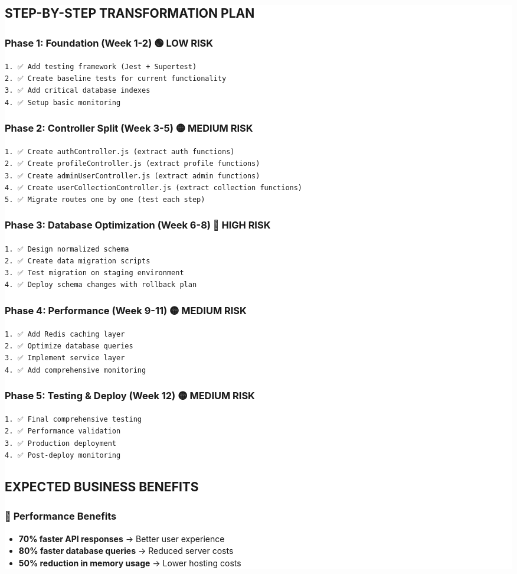 ## STEP-BY-STEP TRANSFORMATION PLAN

### Phase 1: Foundation (Week 1-2) 🟢 LOW RISK
```
1. ✅ Add testing framework (Jest + Supertest)
2. ✅ Create baseline tests for current functionality  
3. ✅ Add critical database indexes
4. ✅ Setup basic monitoring
```

### Phase 2: Controller Split (Week 3-5) 🟡 MEDIUM RISK
```
1. ✅ Create authController.js (extract auth functions)
2. ✅ Create profileController.js (extract profile functions)
3. ✅ Create adminUserController.js (extract admin functions)
4. ✅ Create userCollectionController.js (extract collection functions)
5. ✅ Migrate routes one by one (test each step)
```

### Phase 3: Database Optimization (Week 6-8) 🔴 HIGH RISK
```
1. ✅ Design normalized schema
2. ✅ Create data migration scripts
3. ✅ Test migration on staging environment
4. ✅ Deploy schema changes with rollback plan
```

### Phase 4: Performance (Week 9-11) 🟡 MEDIUM RISK
```
1. ✅ Add Redis caching layer
2. ✅ Optimize database queries
3. ✅ Implement service layer
4. ✅ Add comprehensive monitoring
```

### Phase 5: Testing & Deploy (Week 12) 🟡 MEDIUM RISK
```
1. ✅ Final comprehensive testing
2. ✅ Performance validation
3. ✅ Production deployment
4. ✅ Post-deploy monitoring
```

## EXPECTED BUSINESS BENEFITS

### 🚀 **Performance Benefits**
- **70% faster API responses** → Better user experience
- **80% faster database queries** → Reduced server costs
- **50% reduction in memory usage** → Lower hosting costs
